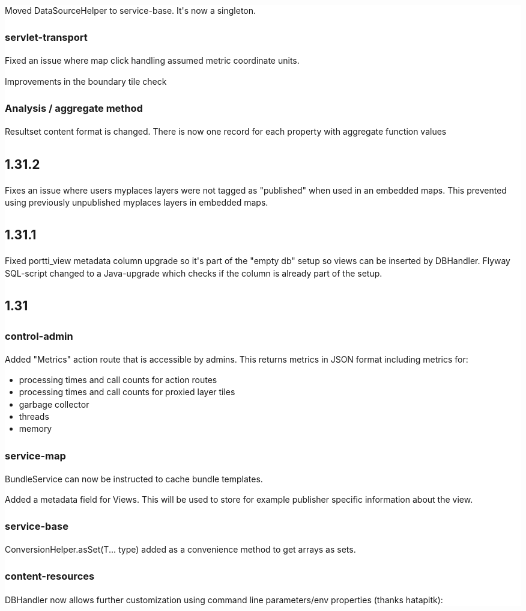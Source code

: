 Moved DataSourceHelper to service-base. It's now a singleton.

### servlet-transport

Fixed an issue where map click handling assumed metric coordinate units.

Improvements in the boundary tile check

### Analysis  / aggregate method

Resultset content format is changed. There is now one record for each property with aggregate function values

## 1.31.2

Fixes an issue where users myplaces layers were not tagged as "published" when used in an embedded maps. This
prevented using previously unpublished myplaces layers in embedded maps.

## 1.31.1

Fixed portti_view metadata column upgrade so it's part of the "empty db" setup so views can be inserted by DBHandler.
  Flyway SQL-script changed to a Java-upgrade which checks if the column is already part of the setup.

## 1.31

### control-admin

Added "Metrics" action route that is accessible by admins. This returns metrics in JSON format including metrics for:
 - processing times and call counts for action routes
 - processing times and call counts for proxied layer tiles
 - garbage collector
 - threads
 - memory

### service-map

BundleService can now be instructed to cache bundle templates.

Added a metadata field for Views. This will be used to store for example publisher specific information about the view.

### service-base

ConversionHelper.asSet(T... type) added as a convenience method to get arrays as sets.

### content-resources

DBHandler now allows further customization using command line parameters/env properties (thanks hatapitk):
